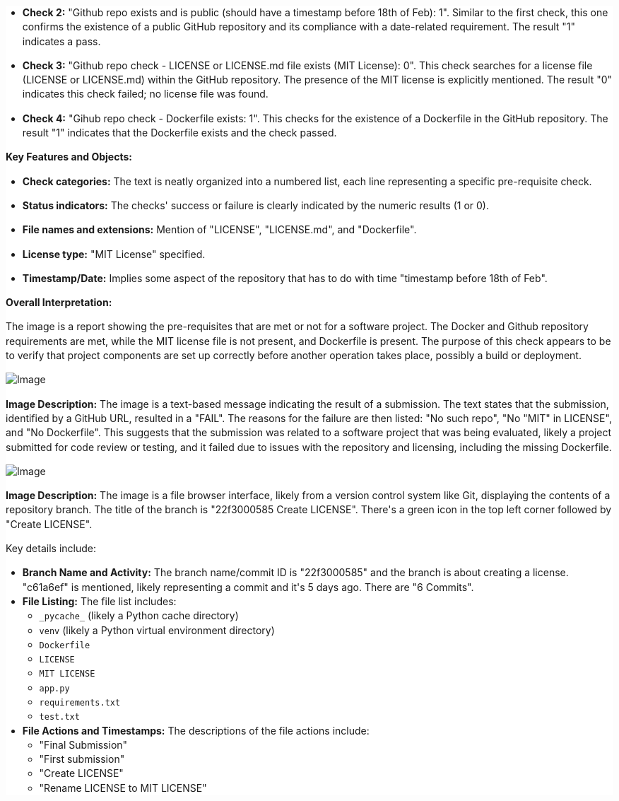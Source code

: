 *   **Check 2:** "Github repo exists and is public (should have a timestamp before 18th of Feb): 1". Similar to the first check, this one confirms the existence of a public GitHub repository and its compliance with a date-related requirement. The result "1" indicates a pass.

*   **Check 3:** "Github repo check - LICENSE or LICENSE.md file exists (MIT License): 0". This check searches for a license file (LICENSE or LICENSE.md) within the GitHub repository. The presence of the MIT license is explicitly mentioned. The result "0" indicates this check failed; no license file was found.

*   **Check 4:** "Gihub repo check - Dockerfile exists: 1". This checks for the existence of a Dockerfile in the GitHub repository. The result "1" indicates that the Dockerfile exists and the check passed.

**Key Features and Objects:**

*   **Check categories:** The text is neatly organized into a numbered list, each line representing a specific pre-requisite check.

*   **Status indicators:** The checks' success or failure is clearly indicated by the numeric results (1 or 0).

*   **File names and extensions:** Mention of "LICENSE", "LICENSE.md", and "Dockerfile".

*   **License type:** "MIT License" specified.

*   **Timestamp/Date:** Implies some aspect of the repository that has to do with time "timestamp before 18th of Feb".

**Overall Interpretation:**

The image is a report showing the pre-requisites that are met or not for a software project. The Docker and Github repository requirements are met, while the MIT license file is not present, and Dockerfile is present. The purpose of this check appears to be to verify that project components are set up correctly before another operation takes place, possibly a build or deployment.

![Image](https://europe1.discourse-cdn.com/flex013/uploads/iitm/optimized/3X/2/4/249405cda01477954f6512c23abf1e0847f2f922_2_690x83.png)

**Image Description:** The image is a text-based message indicating the result of a submission. The text states that the submission, identified by a GitHub URL, resulted in a "FAIL". The reasons for the failure are then listed: "No such repo", "No "MIT" in LICENSE", and "No Dockerfile". This suggests that the submission was related to a software project that was being evaluated, likely a project submitted for code review or testing, and it failed due to issues with the repository and licensing, including the missing Dockerfile.

![Image](https://europe1.discourse-cdn.com/flex013/uploads/iitm/original/3X/4/7/47978e33c2430ea0e93f2b67507864bad6a01cd8.png)

**Image Description:** The image is a file browser interface, likely from a version control system like Git, displaying the contents of a repository branch. The title of the branch is "22f3000585 Create LICENSE". There's a green icon in the top left corner followed by "Create LICENSE".

Key details include:

*   **Branch Name and Activity:** The branch name/commit ID is "22f3000585" and the branch is about creating a license. "c61a6ef" is mentioned, likely representing a commit and it's 5 days ago. There are "6 Commits".
*   **File Listing:** The file list includes:
    *   `_pycache_` (likely a Python cache directory)
    *   `venv` (likely a Python virtual environment directory)
    *   `Dockerfile`
    *   `LICENSE`
    *   `MIT LICENSE`
    *   `app.py`
    *   `requirements.txt`
    *   `test.txt`
*   **File Actions and Timestamps:** The descriptions of the file actions include:
    *   "Final Submission"
    *   "First submission"
    *   "Create LICENSE"
    *   "Rename LICENSE to MIT LICENSE"